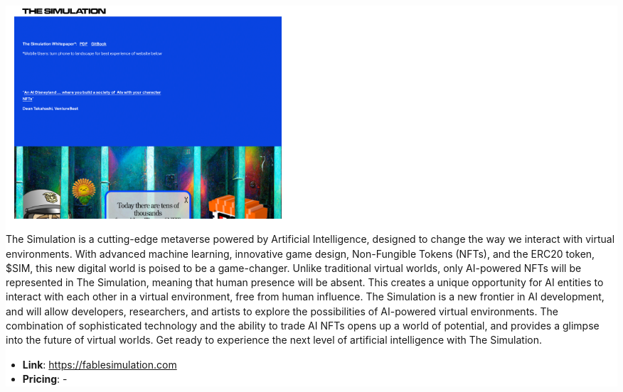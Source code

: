    <img src="media/The Simulation.png" width="400" height="300">
</a>
 
The Simulation is a cutting-edge metaverse powered by Artificial Intelligence, designed to change the way we interact with virtual environments. With advanced machine learning, innovative game design, Non-Fungible Tokens (NFTs), and the ERC20 token, $SIM, this new digital world is poised to be a game-changer. Unlike traditional virtual worlds, only AI-powered NFTs will be represented in The Simulation, meaning that human presence will be absent. This creates a unique opportunity for AI entities to interact with each other in a virtual environment, free from human influence. The Simulation is a new frontier in AI development, and will allow developers, researchers, and artists to explore the possibilities of AI-powered virtual environments. The combination of sophisticated technology and the ability to trade AI NFTs opens up a world of potential, and provides a glimpse into the future of virtual worlds. Get ready to experience the next level of artificial intelligence with The Simulation.

- **Link**: https://fablesimulation.com
- **Pricing**: -

